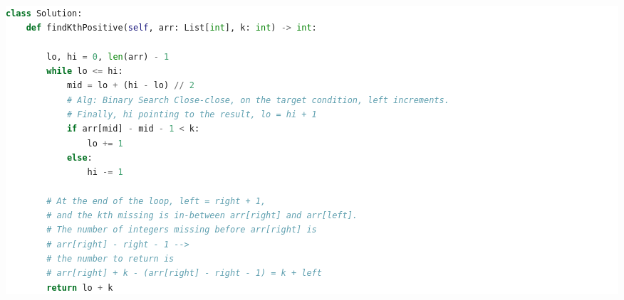 ```python
class Solution:
    def findKthPositive(self, arr: List[int], k: int) -> int:

        lo, hi = 0, len(arr) - 1
        while lo <= hi:
            mid = lo + (hi - lo) // 2
            # Alg: Binary Search Close-close, on the target condition, left increments.
            # Finally, hi pointing to the result, lo = hi + 1
            if arr[mid] - mid - 1 < k:
                lo += 1
            else:
                hi -= 1

        # At the end of the loop, left = right + 1,
        # and the kth missing is in-between arr[right] and arr[left].
        # The number of integers missing before arr[right] is
        # arr[right] - right - 1 -->
        # the number to return is
        # arr[right] + k - (arr[right] - right - 1) = k + left
        return lo + k
```
